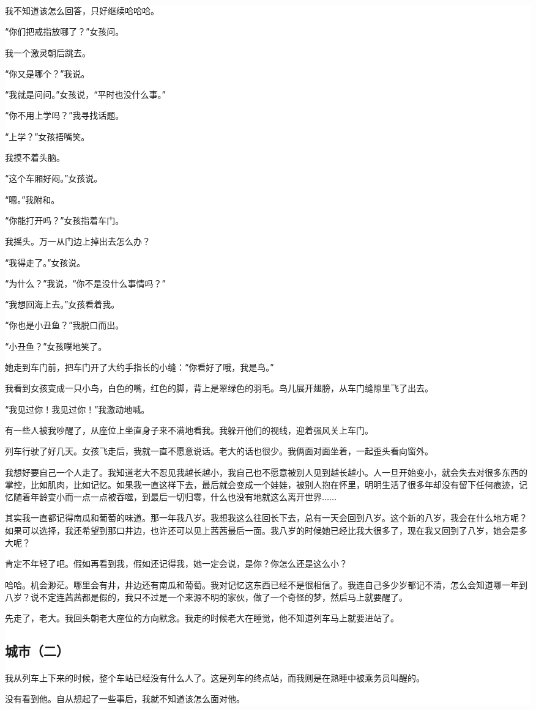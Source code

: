 我不知道该怎么回答，只好继续哈哈哈。

“你们把戒指放哪了？”女孩问。

我一个激灵朝后跳去。

“你又是哪个？”我说。

“我就是问问。”女孩说，“平时也没什么事。”

“你不用上学吗？”我寻找话题。

“上学？”女孩捂嘴笑。

我摸不着头脑。

“这个车厢好闷。”女孩说。

“嗯。”我附和。

“你能打开吗？”女孩指着车门。

我摇头。万一从门边上掉出去怎么办？

“我得走了。”女孩说。

“为什么？”我说，“你不是没什么事情吗？”

“我想回海上去。”女孩看着我。

“你也是小丑鱼？”我脱口而出。

“小丑鱼？”女孩噗地笑了。

她走到车门前，把车门开了大约手指长的小缝：“你看好了哦，我是鸟。”

我看到女孩变成一只小鸟，白色的嘴，红色的脚，背上是翠绿色的羽毛。鸟儿展开翅膀，从车门缝隙里飞了出去。

“我见过你！我见过你！”我激动地喊。

有一些人被我吵醒了，从座位上坐直身子来不满地看我。我躲开他们的视线，迎着强风关上车门。

列车行驶了好几天。女孩飞走后，我就一直不愿意说话。老大的话也很少。我俩面对面坐着，一起歪头看向窗外。

我想好要自己一个人走了。我知道老大不忍见我越长越小，我自己也不愿意被别人见到越长越小。人一旦开始变小，就会失去对很多东西的掌控，比如肌肉，比如记忆。如果我一直这样下去，最后就会变成一个娃娃，被别人抱在怀里，明明生活了很多年却没有留下任何痕迹，记忆随着年龄变小而一点一点被吞噬，到最后一切归零，什么也没有地就这么离开世界……

其实我一直都记得南瓜和葡萄的味道。那一年我八岁。我想我这么往回长下去，总有一天会回到八岁。这个新的八岁，我会在什么地方呢？如果可以选择，我还希望到那口井边，也许还可以见上茜茜最后一面。我八岁的时候她已经比我大很多了，现在我又回到了八岁，她会是多大呢？

肯定不年轻了吧。假如再看到我，假如还记得我，她一定会说，是你？你怎么还是这么小？

哈哈。机会渺茫。哪里会有井，井边还有南瓜和葡萄。我对记忆这东西已经不是很相信了。我连自己多少岁都记不清，怎么会知道哪一年到八岁？说不定连茜茜都是假的，我只不过是一个来源不明的家伙，做了一个奇怪的梦，然后马上就要醒了。

先走了，老大。我回头朝老大座位的方向默念。我走的时候老大在睡觉，他不知道列车马上就要进站了。

## 城市（二）

我从列车上下来的时候，整个车站已经没有什么人了。这是列车的终点站，而我则是在熟睡中被乘务员叫醒的。

没有看到他。自从想起了一些事后，我就不知道该怎么面对他。
